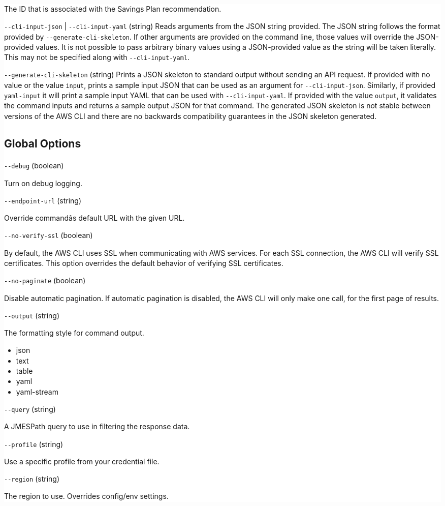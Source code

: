 The ID that is associated with the Savings Plan recommendation.

`--cli-input-json` | `--cli-input-yaml` (string)
Reads arguments from the JSON string provided. The JSON string follows the format provided by `--generate-cli-skeleton`. If other arguments are provided on the command line, those values will override the JSON-provided values. It is not possible to pass arbitrary binary values using a JSON-provided value as the string will be taken literally. This may not be specified along with `--cli-input-yaml`.

`--generate-cli-skeleton` (string)
Prints a JSON skeleton to standard output without sending an API request. If provided with no value or the value `input`, prints a sample input JSON that can be used as an argument for `--cli-input-json`. Similarly, if provided `yaml-input` it will print a sample input YAML that can be used with `--cli-input-yaml`. If provided with the value `output`, it validates the command inputs and returns a sample output JSON for that command. The generated JSON skeleton is not stable between versions of the AWS CLI and there are no backwards compatibility guarantees in the JSON skeleton generated.

## Global Options

`--debug` (boolean)

Turn on debug logging.

`--endpoint-url` (string)

Override commandâs default URL with the given URL.

`--no-verify-ssl` (boolean)

By default, the AWS CLI uses SSL when communicating with AWS services. For each SSL connection, the AWS CLI will verify SSL certificates. This option overrides the default behavior of verifying SSL certificates.

`--no-paginate` (boolean)

Disable automatic pagination. If automatic pagination is disabled, the AWS CLI will only make one call, for the first page of results.

`--output` (string)

The formatting style for command output.

- json
- text
- table
- yaml
- yaml-stream

`--query` (string)

A JMESPath query to use in filtering the response data.

`--profile` (string)

Use a specific profile from your credential file.

`--region` (string)

The region to use. Overrides config/env settings.
